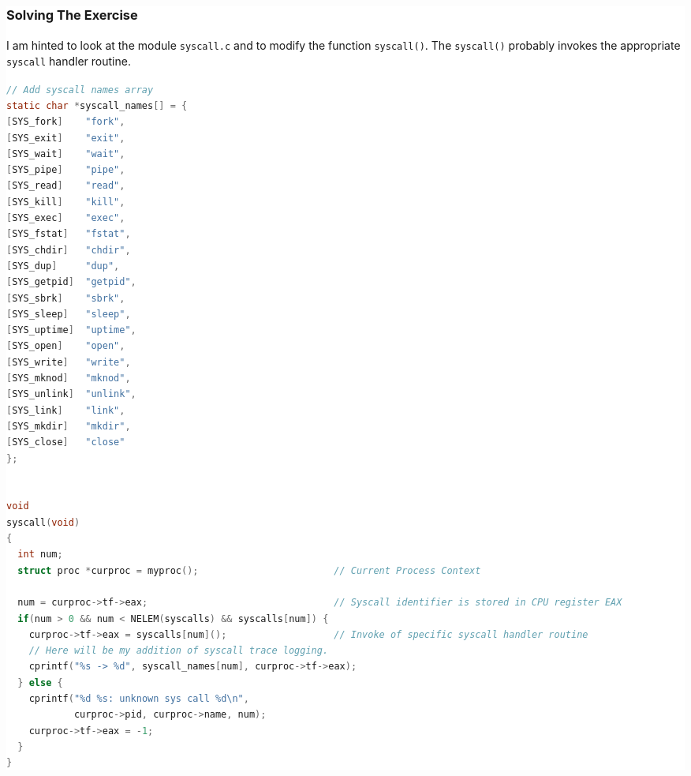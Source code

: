 ### Solving The Exercise
I am hinted to look at the module `syscall.c` and to modify the function `syscall()`.
The `syscall()` probably invokes the appropriate `syscall` handler routine.
```c
// Add syscall names array
static char *syscall_names[] = {
[SYS_fork]    "fork",
[SYS_exit]    "exit",
[SYS_wait]    "wait",
[SYS_pipe]    "pipe",
[SYS_read]    "read",
[SYS_kill]    "kill",
[SYS_exec]    "exec",
[SYS_fstat]   "fstat",
[SYS_chdir]   "chdir",
[SYS_dup]     "dup",
[SYS_getpid]  "getpid",
[SYS_sbrk]    "sbrk",
[SYS_sleep]   "sleep",
[SYS_uptime]  "uptime",
[SYS_open]    "open",
[SYS_write]   "write",
[SYS_mknod]   "mknod",
[SYS_unlink]  "unlink",
[SYS_link]    "link",
[SYS_mkdir]   "mkdir",
[SYS_close]   "close"
};


void
syscall(void)
{
  int num;
  struct proc *curproc = myproc();                        // Current Process Context

  num = curproc->tf->eax;                                 // Syscall identifier is stored in CPU register EAX
  if(num > 0 && num < NELEM(syscalls) && syscalls[num]) {
    curproc->tf->eax = syscalls[num]();                   // Invoke of specific syscall handler routine
    // Here will be my addition of syscall trace logging.
    cprintf("%s -> %d", syscall_names[num], curproc->tf->eax);
  } else {
    cprintf("%d %s: unknown sys call %d\n",
            curproc->pid, curproc->name, num);
    curproc->tf->eax = -1;
  }
}
```
